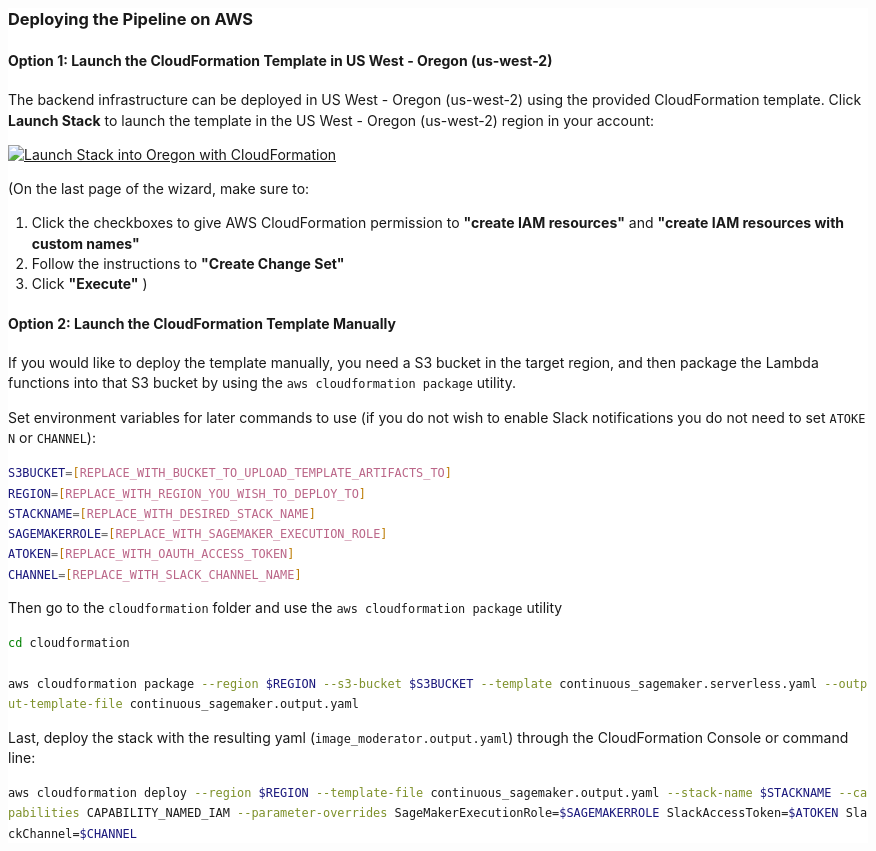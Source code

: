 ### Deploying the Pipeline on AWS
#### Option 1: Launch the CloudFormation Template in US West - Oregon (us-west-2)
The backend infrastructure can be deployed in US West - Oregon (us-west-2) using the provided CloudFormation template.
Click **Launch Stack** to launch the template in the US West - Oregon (us-west-2) region in your account:

[![Launch Stack into Oregon with CloudFormation](http://docs.aws.amazon.com/AWSCloudFormation/latest/UserGuide/images/cloudformation-launch-stack-button.png)](https://console.aws.amazon.com/cloudformation/home?region=us-west-2#/stacks/new?stackName=ServerlessSageMakerOrchestration&templateURL=https://s3-us-west-2.amazonaws.com/aws-samples-artifacts-us-west-2/serverless-sagemaker-orchestration/continuous_sagemaker.output.yaml)

(On the last page of the wizard, make sure to:

1. Click the checkboxes to give AWS CloudFormation permission to **"create IAM resources"** and **"create IAM resources with custom names"**
1. Follow the instructions to **"Create Change Set"** 
1. Click **"Execute"**
)

#### Option 2: Launch the CloudFormation Template Manually 
If you would like to deploy the template manually, you need a S3 bucket in the target region, and then package the Lambda functions into that S3 bucket by using the `aws cloudformation package` utility.

Set environment variables for later commands to use (if you do not wish to enable Slack notifications you do not need to set `ATOKEN` or `CHANNEL`):

```bash
S3BUCKET=[REPLACE_WITH_BUCKET_TO_UPLOAD_TEMPLATE_ARTIFACTS_TO]
REGION=[REPLACE_WITH_REGION_YOU_WISH_TO_DEPLOY_TO]
STACKNAME=[REPLACE_WITH_DESIRED_STACK_NAME]
SAGEMAKERROLE=[REPLACE_WITH_SAGEMAKER_EXECUTION_ROLE]
ATOKEN=[REPLACE_WITH_OAUTH_ACCESS_TOKEN]
CHANNEL=[REPLACE_WITH_SLACK_CHANNEL_NAME]
```

Then go to the `cloudformation` folder and use the `aws cloudformation package` utility

```bash
cd cloudformation

aws cloudformation package --region $REGION --s3-bucket $S3BUCKET --template continuous_sagemaker.serverless.yaml --output-template-file continuous_sagemaker.output.yaml
```
Last, deploy the stack with the resulting yaml (`image_moderator.output.yaml`) through the CloudFormation Console or command line:

```bash
aws cloudformation deploy --region $REGION --template-file continuous_sagemaker.output.yaml --stack-name $STACKNAME --capabilities CAPABILITY_NAMED_IAM --parameter-overrides SageMakerExecutionRole=$SAGEMAKERROLE SlackAccessToken=$ATOKEN SlackChannel=$CHANNEL
```
